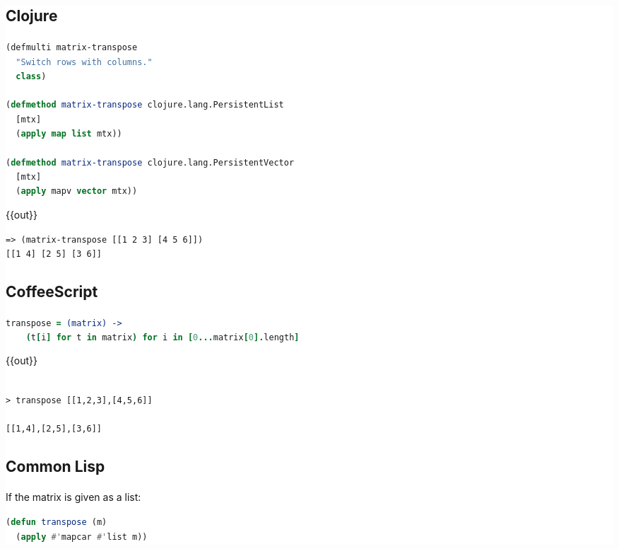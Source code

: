 

## Clojure


```lisp
(defmulti matrix-transpose
  "Switch rows with columns."
  class)

(defmethod matrix-transpose clojure.lang.PersistentList
  [mtx]
  (apply map list mtx))

(defmethod matrix-transpose clojure.lang.PersistentVector
  [mtx]
  (apply mapv vector mtx))

```

{{out}}

```txt
=> (matrix-transpose [[1 2 3] [4 5 6]])
[[1 4] [2 5] [3 6]]
```



## CoffeeScript


```coffeescript
transpose = (matrix) ->
    (t[i] for t in matrix) for i in [0...matrix[0].length]
```

{{out}}

```txt

> transpose [[1,2,3],[4,5,6]]

[[1,4],[2,5],[3,6]]

```



## Common Lisp

If the matrix is given as a list:

```lisp
(defun transpose (m)
  (apply #'mapcar #'list m))
```
